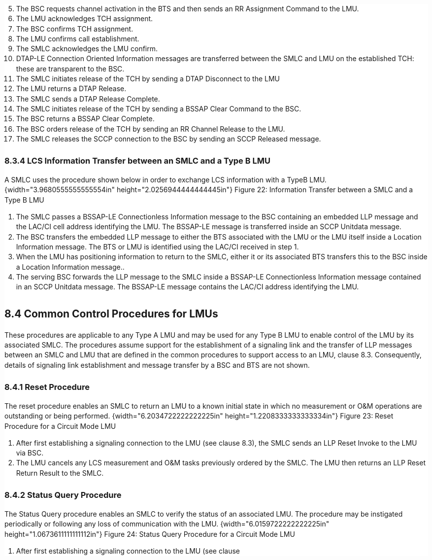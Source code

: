 5) The BSC requests channel activation in the BTS and then sends an RR
Assignment Command to the LMU.
6) The LMU acknowledges TCH assignment.
7) The BSC confirms TCH assignment.
8) The LMU confirms call establishment.
9) The SMLC acknowledges the LMU confirm.
10) DTAP-LE Connection Oriented Information messages are transferred between
the SMLC and LMU on the established TCH: these are transparent to the BSC.
11) The SMLC initiates release of the TCH by sending a DTAP Disconnect to the
LMU
12) The LMU returns a DTAP Release.
13) The SMLC sends a DTAP Release Complete.
14) The SMLC initiates release of the TCH by sending a BSSAP Clear Command to
the BSC.
15) The BSC returns a BSSAP Clear Complete.
16) The BSC orders release of the TCH by sending an RR Channel Release to the
LMU.
17) The SMLC releases the SCCP connection to the BSC by sending an SCCP
Released message.
### 8.3.4 LCS Information Transfer between an SMLC and a Type B LMU
A SMLC uses the procedure shown below in order to exchange LCS information
with a TypeB LMU.
{width="3.9680555555555554in" height="2.0256944444444445in"}
Figure 22: Information Transfer between a SMLC and a Type B LMU
1) The SMLC passes a BSSAP-LE Connectionless Information message to the BSC
containing an embedded LLP message and the LAC/CI cell address identifying the
LMU. The BSSAP-LE message is transferred inside an SCCP Unitdata message.
2) The BSC transfers the embedded LLP message to either the BTS associated
with the LMU or the LMU itself inside a Location Information message. The BTS
or LMU is identified using the LAC/CI received in step 1.
3) When the LMU has positioning information to return to the SMLC, either it
or its associated BTS transfers this to the BSC inside a Location Information
message..
4) The serving BSC forwards the LLP message to the SMLC inside a BSSAP-LE
Connectionless Information message contained in an SCCP Unitdata message. The
BSSAP-LE message contains the LAC/CI address identifying the LMU.
## 8.4 Common Control Procedures for LMUs
These procedures are applicable to any Type A LMU and may be used for any Type
B LMU to enable control of the LMU by its associated SMLC. The procedures
assume support for the establishment of a signaling link and the transfer of
LLP messages between an SMLC and LMU that are defined in the common procedures
to support access to an LMU, clause 8.3. Consequently, details of signaling
link establishment and message transfer by a BSC and BTS are not shown.
### 8.4.1 Reset Procedure
The reset procedure enables an SMLC to return an LMU to a known initial state
in which no measurement or O&M operations are outstanding or being performed.
{width="6.2034722222222225in" height="1.2208333333333334in"}
Figure 23: Reset Procedure for a Circuit Mode LMU
1) After first establishing a signaling connection to the LMU (see clause
8.3), the SMLC sends an LLP Reset Invoke to the LMU via BSC.
2) The LMU cancels any LCS measurement and O&M tasks previously ordered by the
SMLC. The LMU then returns an LLP Reset Return Result to the SMLC.
### 8.4.2 Status Query Procedure
The Status Query procedure enables an SMLC to verify the status of an
associated LMU. The procedure may be instigated periodically or following any
loss of communication with the LMU.
{width="6.0159722222222225in" height="1.0673611111111112in"}
Figure 24: Status Query Procedure for a Circuit Mode LMU
1) After first establishing a signaling connection to the LMU (see clause